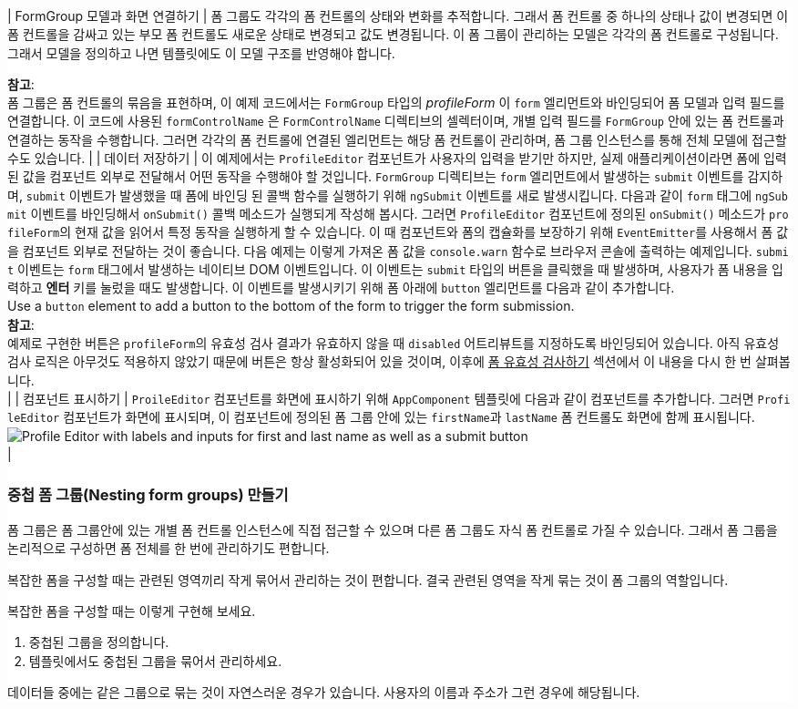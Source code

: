 | FormGroup 모델과 화면 연결하기 | 폼 그룹도 각각의 폼 컨트롤의 상태와 변화를 추적합니다. 그래서 폼 컨트롤 중 하나의 상태나 값이 변경되면 이 폼 컨트롤을 감싸고 있는 부모 폼 컨트롤도 새로운 상태로 변경되고 값도 변경됩니다. 이 폼 그룹이 관리하는 모델은 각각의 폼 컨트롤로 구성됩니다. 그래서 모델을 정의하고 나면 템플릿에도 이 모델 구조를 반영해야 합니다. <code-example header="src/app/profile-editor/profile-editor.component.html (template form group)" path="reactive-forms/src/app/profile-editor/profile-editor.component.1.html" region="formgroup"></code-example> <div class="alert is-helpful"> **참고**: <br /> 폼 그룹은 폼 컨트롤의 묶음을 표현하며, 이 예제 코드에서는 `FormGroup` 타입의 *profileForm* 이 `form` 엘리먼트와 바인딩되어 폼 모델과 입력 필드를 연결합니다. 이 코드에 사용된 `formControlName` 은 `FormControlName` 디렉티브의 셀렉터이며, 개별 입력 필드를 `FormGroup` 안에 있는 폼 컨트롤과 연결하는 동작을 수행합니다. 그러면 각각의 폼 컨트롤에 연결된 엘리먼트는 해당 폼 컨트롤이 관리하며, 폼 그룹 인스턴스를 통해 전체 모델에 접근할 수도 있습니다.                                                                                                                                                                                                                                                                                                                                                                                                                                                                                                                                                                                                                                                                                                                                                                                                                                                                                                                                                                                                      |
| 데이터 저장하기              | 이 예제에서는 `ProfileEditor` 컴포넌트가 사용자의 입력을 받기만 하지만, 실제 애플리케이션이라면 폼에 입력된 값을 컴포넌트 외부로 전달해서 어떤 동작을 수행해야 할 것입니다. `FormGroup` 디렉티브는 `form` 엘리먼트에서 발생하는 `submit` 이벤트를 감지하며, `submit` 이벤트가 발생했을 때 폼에 바인딩 된 콜백 함수를 실행하기 위해 `ngSubmit` 이벤트를 새로 발생시킵니다. 다음과 같이 `form` 태그에 `ngSubmit` 이벤트를 바인딩해서 `onSubmit()` 콜백 메소드가 실행되게 작성해 봅시다. <code-example header="src/app/profile-editor/profile-editor.component.html (폼 제출 이벤트)" path="reactive-forms/src/app/profile-editor/profile-editor.component.html" region="ng-submit"></code-example> 그러면 `ProfileEditor` 컴포넌트에 정의된 `onSubmit()` 메소드가 `profileForm`의 현재 값을 읽어서 특정 동작을 실행하게 할 수 있습니다. 이 때 컴포넌트와 폼의 캡슐화를 보장하기 위해 `EventEmitter`를 사용해서 폼 값을 컴포넌트 외부로 전달하는 것이 좋습니다. 다음 예제는 이렇게 가져온 폼 값을 `console.warn` 함수로 브라우저 콘솔에 출력하는 예제입니다. <code-example header="src/app/profile-editor/profile-editor.component.ts (폼 제출 처리 메서드)" path="reactive-forms/src/app/profile-editor/profile-editor.component.ts" region="on-submit"></code-example> `submit` 이벤트는 `form` 태그에서 발생하는 네이티브 DOM 이벤트입니다. 이 이벤트는 `submit` 타입의 버튼을 클릭했을 때 발생하며, 사용자가 폼 내용을 입력하고 **엔터** 키를 눌렀을 때도 발생합니다. 이 이벤트를 발생시키기 위해 폼 아래에 `button` 엘리먼트를 다음과 같이 추가합니다.<br /> Use a `button` element to add a button to the bottom of the form to trigger the form submission. <code-example header="src/app/profile-editor/profile-editor.component.html (submit button)" path="reactive-forms/src/app/profile-editor/profile-editor.component.html" region="submit-button"></code-example> <div class="alert is-helpful"> **참고**: <br /> 예제로 구현한 버튼은 `profileForm`의 유효성 검사 결과가 유효하지 않을 때 `disabled` 어트리뷰트를 지정하도록 바인딩되어 있습니다. 아직 유효성 검사 로직은 아무것도 적용하지 않았기 때문에 버튼은 항상 활성화되어 있을 것이며, 이후에 [폼 유효성 검사하기](#basic-form-validation "Basic form validation.") 섹션에서 이 내용을 다시 한 번 살펴봅니다. </div> |
| 컴포넌트 표시하기             | `ProileEditor` 컴포넌트를 화면에 표시하기 위해 `AppComponent` 템플릿에 다음과 같이 컴포넌트를 추가합니다. <code-example header="src/app/app.component.html (profile editor)" path="reactive-forms/src/app/app.component.1.html" region="app-profile-editor"></code-example> 그러면 `ProfileEditor` 컴포넌트가 화면에 표시되며, 이 컴포넌트에 정의된 폼 그룹 안에 있는 `firstName`과 `lastName` 폼 컨트롤도 화면에 함께 표시됩니다. <div class="lightbox"> <img alt="Profile Editor with labels and inputs for first and last name as well as a submit button" src="generated/images/guide/reactive-forms/profile-editor-1.gif"> </div>                                                                                                                                                                                                                                                                                                                                                                                                                                                                                                                                                                                                                                                                                                                                                                                                                                                                                                                                                                                                                                                                                                                                                                                                            |


<a id="nested-groups"></a>


### 중첩 폼 그룹(Nesting form groups) 만들기


폼 그룹은 폼 그룹안에 있는 개별 폼 컨트롤 인스턴스에 직접 접근할 수 있으며 다른 폼 그룹도 자식 폼 컨트롤로 가질 수 있습니다.
그래서 폼 그룹을 논리적으로 구성하면 폼 전체를 한 번에 관리하기도 편합니다.

복잡한 폼을 구성할 때는 관련된 영역끼리 작게 묶어서 관리하는 것이 편합니다.
결국 관련된 영역을 작게 묶는 것이 폼 그룹의 역할입니다.

복잡한 폼을 구성할 때는 이렇게 구현해 보세요.

1.  중첩된 그룹을 정의합니다.
1.  템플릿에서도 중첩된 그룹을 묶어서 관리하세요.

데이터들 중에는 같은 그룹으로 묶는 것이 자연스러운 경우가 있습니다.
사용자의 이름과 주소가 그런 경우에 해당됩니다.
